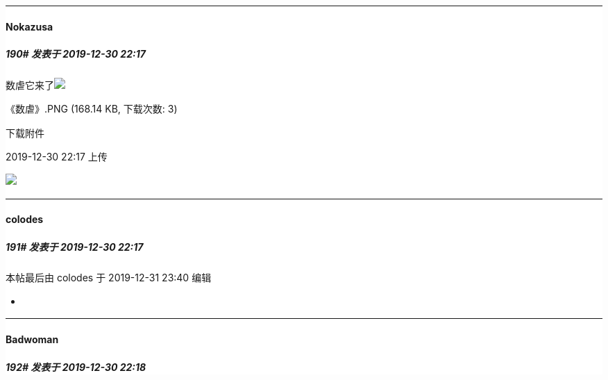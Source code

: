 
-----

####  Nokazusa  
##### 190#       发表于 2019-12-30 22:17




数虐它来了<img src="https://static.saraba1st.com/image/smiley/face2017/049.png" referrerpolicy="no-referrer">






《数虐》.PNG
(168.14 KB, 下载次数: 3)




下载附件


2019-12-30 22:17 上传









<img src="https://img.saraba1st.com/forum/201912/30/221726opcdyevsgzxkc1ac.png" referrerpolicy="no-referrer">












-----

####  colodes  
##### 191#       发表于 2019-12-30 22:17



 本帖最后由 colodes 于 2019-12-31 23:40 编辑 

-







-----

####  Badwoman  
##### 192#       发表于 2019-12-30 22:18


